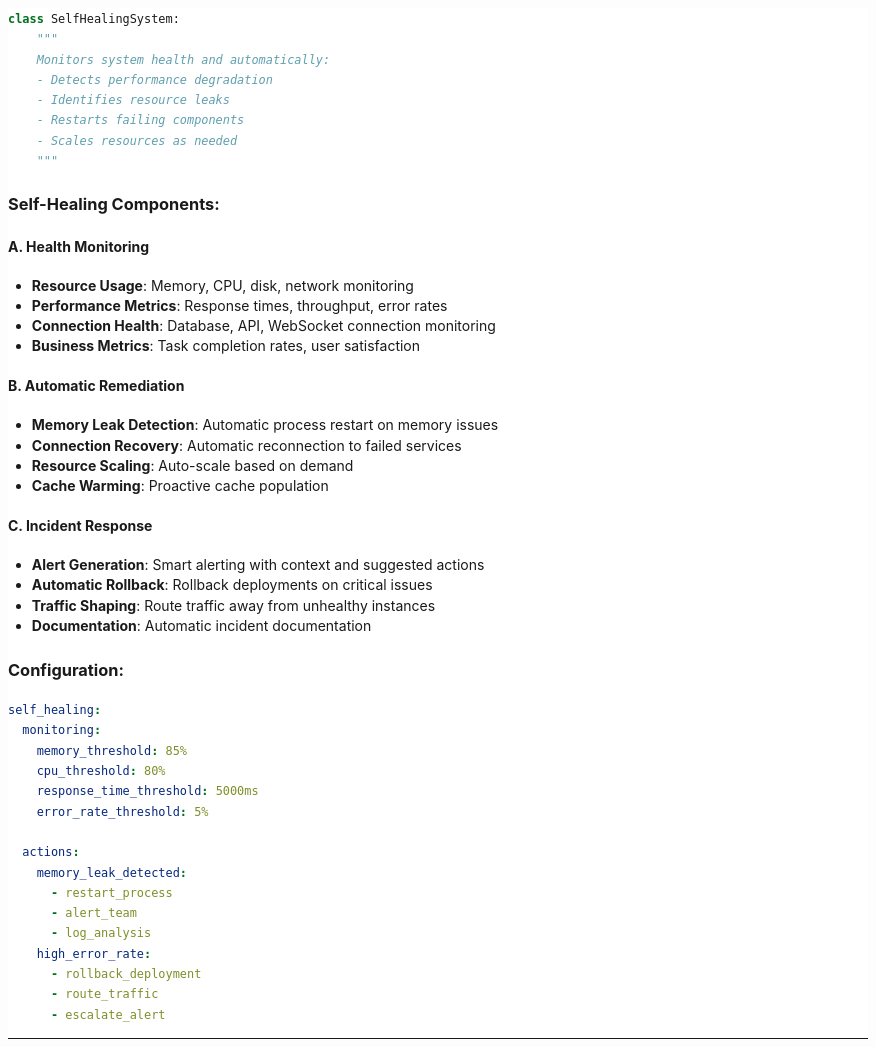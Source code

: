 ```python
class SelfHealingSystem:
    """
    Monitors system health and automatically:
    - Detects performance degradation
    - Identifies resource leaks
    - Restarts failing components
    - Scales resources as needed
    """
```

### Self-Healing Components:

#### A. Health Monitoring
- **Resource Usage**: Memory, CPU, disk, network monitoring
- **Performance Metrics**: Response times, throughput, error rates
- **Connection Health**: Database, API, WebSocket connection monitoring
- **Business Metrics**: Task completion rates, user satisfaction

#### B. Automatic Remediation
- **Memory Leak Detection**: Automatic process restart on memory issues
- **Connection Recovery**: Automatic reconnection to failed services
- **Resource Scaling**: Auto-scale based on demand
- **Cache Warming**: Proactive cache population

#### C. Incident Response
- **Alert Generation**: Smart alerting with context and suggested actions
- **Automatic Rollback**: Rollback deployments on critical issues
- **Traffic Shaping**: Route traffic away from unhealthy instances
- **Documentation**: Automatic incident documentation

### Configuration:
```yaml
self_healing:
  monitoring:
    memory_threshold: 85%
    cpu_threshold: 80%
    response_time_threshold: 5000ms
    error_rate_threshold: 5%
  
  actions:
    memory_leak_detected:
      - restart_process
      - alert_team
      - log_analysis
    high_error_rate:
      - rollback_deployment
      - route_traffic
      - escalate_alert
```

---
